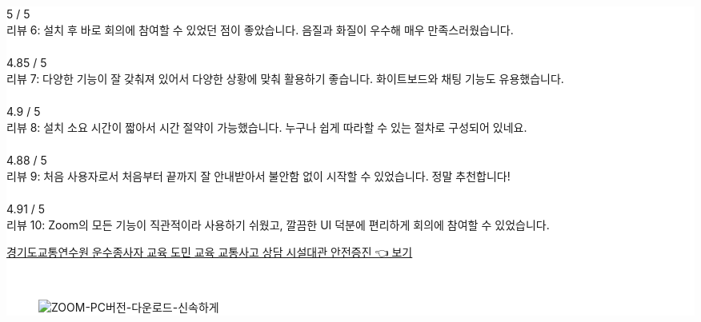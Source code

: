   <div itemprop="review" itemscope itemtype="https://schema.org/Review">
      <div itemprop="reviewRating" itemscope itemtype="https://schema.org/Rating"> <span itemprop="ratingValue">5</span> / <span itemprop="bestRating">5</span> </div>
      <span itemprop="reviewBody">리뷰 6: 설치 후 바로 회의에 참여할 수 있었던 점이 좋았습니다. 음질과 화질이 우수해 매우 만족스러웠습니다.</span>
  </div>
  <br>
  <div itemprop="review" itemscope itemtype="https://schema.org/Review">
      <div itemprop="reviewRating" itemscope itemtype="https://schema.org/Rating"> <span itemprop="ratingValue">4.85</span> / <span itemprop="bestRating">5</span> </div>
      <span itemprop="reviewBody">리뷰 7: 다양한 기능이 잘 갖춰져 있어서 다양한 상황에 맞춰 활용하기 좋습니다. 화이트보드와 채팅 기능도 유용했습니다.</span>
  </div>
  <br>
  <div itemprop="review" itemscope itemtype="https://schema.org/Review">
      <div itemprop="reviewRating" itemscope itemtype="https://schema.org/Rating"> <span itemprop="ratingValue">4.9</span> / <span itemprop="bestRating">5</span> </div>
      <span itemprop="reviewBody">리뷰 8: 설치 소요 시간이 짧아서 시간 절약이 가능했습니다. 누구나 쉽게 따라할 수 있는 절차로 구성되어 있네요.</span>
  </div>
  <br>
  <div itemprop="review" itemscope itemtype="https://schema.org/Review">
      <div itemprop="reviewRating" itemscope itemtype="https://schema.org/Rating"> <span itemprop="ratingValue">4.88</span> / <span itemprop="bestRating">5</span> </div>
      <span itemprop="reviewBody">리뷰 9: 처음 사용자로서 처음부터 끝까지 잘 안내받아서 불안함 없이 시작할 수 있었습니다. 정말 추천합니다!</span>
  </div>
  <br>
  <div itemprop="review" itemscope itemtype="https://schema.org/Review">
      <div itemprop="reviewRating" itemscope itemtype="https://schema.org/Rating"> <span itemprop="ratingValue">4.91</span> / <span itemprop="bestRating">5</span> </div>
      <span itemprop="reviewBody">리뷰 10: Zoom의 모든 기능이 직관적이라 사용하기 쉬웠고, 깔끔한 UI 덕분에 편리하게 회의에 참여할 수 있었습니다.</span>
  </div>
  </blockquote>
</div>
<p><a class="click-button" title="경기도교통연수원 운수종사자 교육 도민 교육 교통사고 상담 시설대관 안전증진" href="https://yellowplanner.github.io/posts/%EA%B2%BD%EA%B8%B0%EB%8F%84%EA%B5%90%ED%86%B5%EC%97%B0%EC%88%98%EC%9B%90-%EC%9A%B4%EC%88%98%EC%A2%85%EC%82%AC%EC%9E%90-%EA%B5%90%EC%9C%A1-%EB%8F%84%EB%AF%BC-%EA%B5%90%EC%9C%A1-%EA%B5%90%ED%86%B5%EC%82%AC%EA%B3%A0-%EC%83%81%EB%8B%B4-%EC%8B%9C%EC%84%A4%EB%8C%80%EA%B4%80-%EC%95%88%EC%A0%84%EC%A6%9D%EC%A7%84/" rel="dofollow">경기도교통연수원 운수종사자 교육 도민 교육 교통사고 상담 시설대관 안전증진 👈 보기</a></p><br>
<figure class="image"><img src="https://yellowplanner.github.io/assets/img/thumbnail/ZOOM-PC버전-다운로드-신속하게.webp" alt="ZOOM-PC버전-다운로드-신속하게" width="256" height="256"></figure>